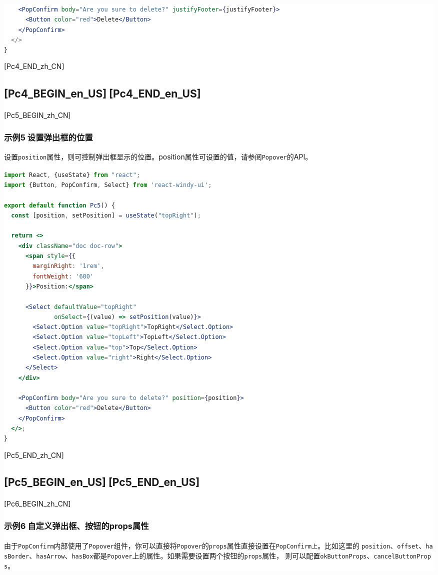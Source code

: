 ```jsx
    <PopConfirm body="Are you sure to delete?" justifyFooter={justifyFooter}>
      <Button color="red">Delete</Button>
    </PopConfirm>
  </>
}
```
[Pc4_END_zh_CN]

[Pc4_BEGIN_en_US]
[Pc4_END_en_US]
----------------------------------
[Pc5_BEGIN_zh_CN]
### 示例5 设置弹出框的位置
<DemoDesc title="提示">
   设置<Code>position</Code>属性，则可控制弹出框显示的位置。position属性可设置的值，请参阅<Code>Popover</Code>的API。
</DemoDesc>


```jsx
import React, {useState} from "react";
import {Button, PopConfirm, Select} from 'react-windy-ui';

export default function Pc5() {
  const [position, setPosition] = useState("topRight");

  return <>
    <div className="doc doc-row">
      <span style={{
        marginRight: '1rem',
        fontWeight: '600'
      }}>Position:</span>

      <Select defaultValue="topRight"
              onSelect={(value) => setPosition(value)}>
        <Select.Option value="topRight">TopRight</Select.Option>
        <Select.Option value="topLeft">TopLeft</Select.Option>
        <Select.Option value="top">Top</Select.Option>
        <Select.Option value="right">Right</Select.Option>
      </Select>
    </div>

    <PopConfirm body="Are you sure to delete?" position={position}>
      <Button color="red">Delete</Button>
    </PopConfirm>
  </>;
}
```
[Pc5_END_zh_CN]

[Pc5_BEGIN_en_US]
[Pc5_END_en_US]
----------------------------------
[Pc6_BEGIN_zh_CN]
### 示例6 自定义弹出框、按钮的props属性
<DemoDesc title="提示">
    由于<Code>PopConfirm</Code>内部使用了<Code>Popover</Code>组件，你可以直接将<Code>Popover</Code>的<Code>props</Code>属性直接设置在<Code>PopConfirm上</Code>。比如这里的
    <Code>position</Code>、<Code>offset</Code>、<Code>hasBorder</Code>、<Code>hasArrow</Code>、<Code>hasBox</Code>都是<Code>Popover</Code>上的属性。如果需要设置两个按钮的<Code>props</Code>属性，
    则可以配置<Code>okButtonProps</Code>、<Code>cancelButtonProps</Code>。
</DemoDesc>
